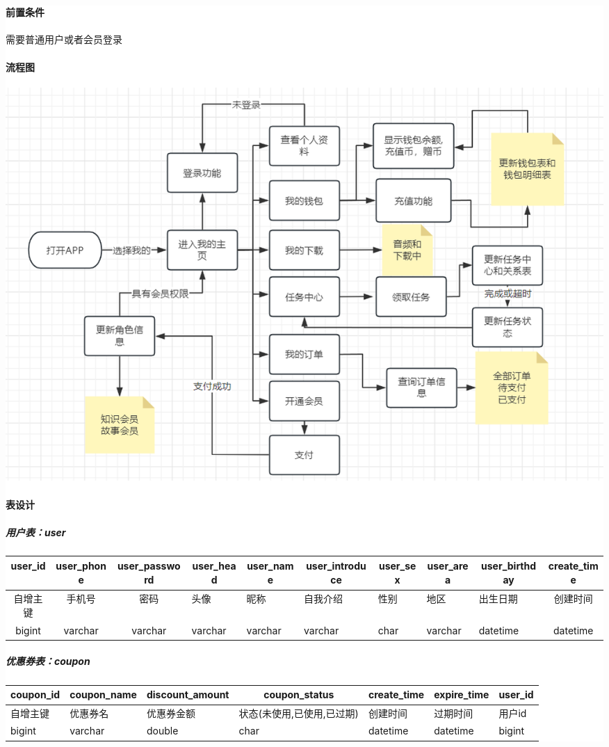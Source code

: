 #### 前置条件

需要普通用户或者会员登录

#### 流程图

![](img/9.png) 

#### 表设计     

##### 用户表：user

| user_id  | user_phone | user_password | user_head | user_name | user_introduce | user_sex | user_area | user_birthday | create_time |
| :------: | :--------: | :-----------: | --------- | --------- | -------------- | -------- | --------- | ------------- | :---------: |
| 自增主键 |   手机号   |     密码      | 头像      | 昵称      | 自我介绍       | 性别     | 地区      | 出生日期      |  创建时间   |
|  bigint  |  varchar   |    varchar    | varchar   | varchar   | varchar        | char     | varchar   | datetime      |  datetime   |

##### 优惠券表：coupon

| coupon_id | coupon_name | discount_amount | coupon_status              | create_time | expire_time | user_id |
| --------- | ----------- | --------------- | -------------------------- | ----------- | ----------- | ------- |
| 自增主键  | 优惠券名    | 优惠券金额      | 状态(未使用,已使用,已过期) | 创建时间    | 过期时间    | 用户id  |
| bigint    | varchar     | double          | char                       | datetime    | datetime    | bigint  |
